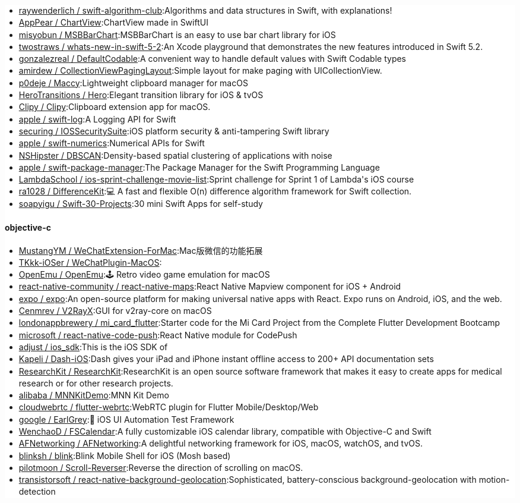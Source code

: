 * [raywenderlich / swift-algorithm-club](https://github.com/raywenderlich/swift-algorithm-club):Algorithms and data structures in Swift, with explanations!
* [AppPear / ChartView](https://github.com/AppPear/ChartView):ChartView made in SwiftUI
* [misyobun / MSBBarChart](https://github.com/misyobun/MSBBarChart):MSBBarChart is an easy to use bar chart library for iOS
* [twostraws / whats-new-in-swift-5-2](https://github.com/twostraws/whats-new-in-swift-5-2):An Xcode playground that demonstrates the new features introduced in Swift 5.2.
* [gonzalezreal / DefaultCodable](https://github.com/gonzalezreal/DefaultCodable):A convenient way to handle default values with Swift Codable types
* [amirdew / CollectionViewPagingLayout](https://github.com/amirdew/CollectionViewPagingLayout):Simple layout for make paging with UICollectionView.
* [p0deje / Maccy](https://github.com/p0deje/Maccy):Lightweight clipboard manager for macOS
* [HeroTransitions / Hero](https://github.com/HeroTransitions/Hero):Elegant transition library for iOS & tvOS
* [Clipy / Clipy](https://github.com/Clipy/Clipy):Clipboard extension app for macOS.
* [apple / swift-log](https://github.com/apple/swift-log):A Logging API for Swift
* [securing / IOSSecuritySuite](https://github.com/securing/IOSSecuritySuite):iOS platform security & anti-tampering Swift library
* [apple / swift-numerics](https://github.com/apple/swift-numerics):Numerical APIs for Swift
* [NSHipster / DBSCAN](https://github.com/NSHipster/DBSCAN):Density-based spatial clustering of applications with noise
* [apple / swift-package-manager](https://github.com/apple/swift-package-manager):The Package Manager for the Swift Programming Language
* [LambdaSchool / ios-sprint-challenge-movie-list](https://github.com/LambdaSchool/ios-sprint-challenge-movie-list):Sprint challenge for Sprint 1 of Lambda's iOS course
* [ra1028 / DifferenceKit](https://github.com/ra1028/DifferenceKit):💻 A fast and flexible O(n) difference algorithm framework for Swift collection.
* [soapyigu / Swift-30-Projects](https://github.com/soapyigu/Swift-30-Projects):30 mini Swift Apps for self-study

#### objective-c
* [MustangYM / WeChatExtension-ForMac](https://github.com/MustangYM/WeChatExtension-ForMac):Mac版微信的功能拓展
* [TKkk-iOSer / WeChatPlugin-MacOS](https://github.com/TKkk-iOSer/WeChatPlugin-MacOS):
* [OpenEmu / OpenEmu](https://github.com/OpenEmu/OpenEmu):🕹 Retro video game emulation for macOS
* [react-native-community / react-native-maps](https://github.com/react-native-community/react-native-maps):React Native Mapview component for iOS + Android
* [expo / expo](https://github.com/expo/expo):An open-source platform for making universal native apps with React. Expo runs on Android, iOS, and the web.
* [Cenmrev / V2RayX](https://github.com/Cenmrev/V2RayX):GUI for v2ray-core on macOS
* [londonappbrewery / mi_card_flutter](https://github.com/londonappbrewery/mi_card_flutter):Starter code for the Mi Card Project from the Complete Flutter Development Bootcamp
* [microsoft / react-native-code-push](https://github.com/microsoft/react-native-code-push):React Native module for CodePush
* [adjust / ios_sdk](https://github.com/adjust/ios_sdk):This is the iOS SDK of
* [Kapeli / Dash-iOS](https://github.com/Kapeli/Dash-iOS):Dash gives your iPad and iPhone instant offline access to 200+ API documentation sets
* [ResearchKit / ResearchKit](https://github.com/ResearchKit/ResearchKit):ResearchKit is an open source software framework that makes it easy to create apps for medical research or for other research projects.
* [alibaba / MNNKitDemo](https://github.com/alibaba/MNNKitDemo):MNN Kit Demo
* [cloudwebrtc / flutter-webrtc](https://github.com/cloudwebrtc/flutter-webrtc):WebRTC plugin for Flutter Mobile/Desktop/Web
* [google / EarlGrey](https://github.com/google/EarlGrey):🍵 iOS UI Automation Test Framework
* [WenchaoD / FSCalendar](https://github.com/WenchaoD/FSCalendar):A fully customizable iOS calendar library, compatible with Objective-C and Swift
* [AFNetworking / AFNetworking](https://github.com/AFNetworking/AFNetworking):A delightful networking framework for iOS, macOS, watchOS, and tvOS.
* [blinksh / blink](https://github.com/blinksh/blink):Blink Mobile Shell for iOS (Mosh based)
* [pilotmoon / Scroll-Reverser](https://github.com/pilotmoon/Scroll-Reverser):Reverse the direction of scrolling on macOS.
* [transistorsoft / react-native-background-geolocation](https://github.com/transistorsoft/react-native-background-geolocation):Sophisticated, battery-conscious background-geolocation with motion-detection